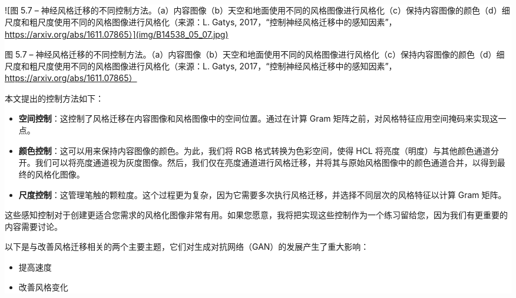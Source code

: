 ![图 5.7 – 神经风格迁移的不同控制方法。（a）内容图像（b）天空和地面使用不同的风格图像进行风格化（c）保持内容图像的颜色（d）细尺度和粗尺度使用不同的风格图像进行风格化（来源：L. Gatys, 2017，“控制神经风格迁移中的感知因素”，https://arxiv.org/abs/1611.07865）](img/B14538_05_07.jpg)

图 5.7 – 神经风格迁移的不同控制方法。（a）内容图像（b）天空和地面使用不同的风格图像进行风格化（c）保持内容图像的颜色（d）细尺度和粗尺度使用不同的风格图像进行风格化（来源：L. Gatys, 2017，“控制神经风格迁移中的感知因素”，https://arxiv.org/abs/1611.07865）

本文提出的控制方法如下：

+   **空间控制**：这控制了风格迁移在内容图像和风格图像中的空间位置。通过在计算 Gram 矩阵之前，对风格特征应用空间掩码来实现这一点。

+   **颜色控制**：这可以用来保持内容图像的颜色。为此，我们将 RGB 格式转换为色彩空间，使得 HCL 将亮度（明度）与其他颜色通道分开。我们可以将亮度通道视为灰度图像。然后，我们仅在亮度通道进行风格迁移，并将其与原始风格图像中的颜色通道合并，以得到最终的风格化图像。

+   **尺度控制**：这管理笔触的颗粒度。这个过程更为复杂，因为它需要多次执行风格迁移，并选择不同层次的风格特征以计算 Gram 矩阵。

这些感知控制对于创建更适合您需求的风格化图像非常有用。如果您愿意，我将把实现这些控制作为一个练习留给您，因为我们有更重要的内容需要讨论。

以下是与改善风格迁移相关的两个主要主题，它们对生成对抗网络（GAN）的发展产生了重大影响：

+   提高速度

+   改善风格变化
